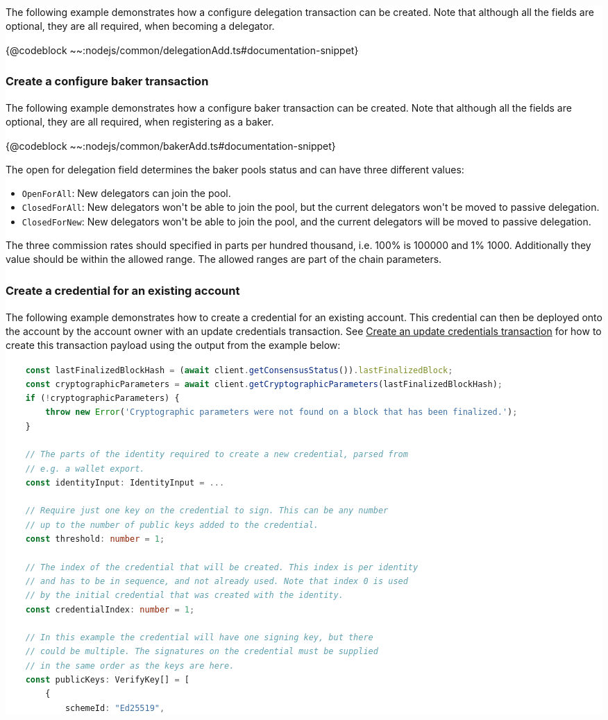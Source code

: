 The following example demonstrates how a configure delegation transaction
can be created. Note that although all the fields are optional, they are
all required, when becoming a delegator.

{@codeblock ~~:nodejs/common/delegationAdd.ts#documentation-snippet}

### Create a configure baker transaction

The following example demonstrates how a configure baker transaction can
be created.  Note that although all the fields are optional, they are all
required, when registering as a baker.

{@codeblock ~~:nodejs/common/bakerAdd.ts#documentation-snippet}

The open for delegation field determines the baker pools status and can have
three different values:

- `OpenForAll`:
    New delegators can join the pool.
- `ClosedForAll`:
    New delegators won't be able to join the pool, but the current delegators
    won't be moved to passive delegation.
- `ClosedForNew`:
    New delegators won't be able to join the pool, and the current delegators
    will be moved to passive delegation.

The three commission rates should specified in parts per hundred thousand,
i.e. 100% is 100000 and 1% 1000. Additionally they value should be within
the allowed range.  The allowed ranges are part of the chain parameters.

### Create a credential for an existing account

The following example demonstrates how to create a credential for an existing
account. This credential can then be deployed onto the account by the account
owner with an update credentials transaction. See [Create an update credentials
transaction](#create-an-update-credentials-transaction) for how to create this
transaction payload using the output from the example below:



```ts
    const lastFinalizedBlockHash = (await client.getConsensusStatus()).lastFinalizedBlock;
    const cryptographicParameters = await client.getCryptographicParameters(lastFinalizedBlockHash);
    if (!cryptographicParameters) {
        throw new Error('Cryptographic parameters were not found on a block that has been finalized.');
    }

    // The parts of the identity required to create a new credential, parsed from
    // e.g. a wallet export.
    const identityInput: IdentityInput = ...

    // Require just one key on the credential to sign. This can be any number
    // up to the number of public keys added to the credential.
    const threshold: number = 1;

    // The index of the credential that will be created. This index is per identity
    // and has to be in sequence, and not already used. Note that index 0 is used
    // by the initial credential that was created with the identity.
    const credentialIndex: number = 1;

    // In this example the credential will have one signing key, but there
    // could be multiple. The signatures on the credential must be supplied
    // in the same order as the keys are here.
    const publicKeys: VerifyKey[] = [
        {
            schemeId: "Ed25519",
```